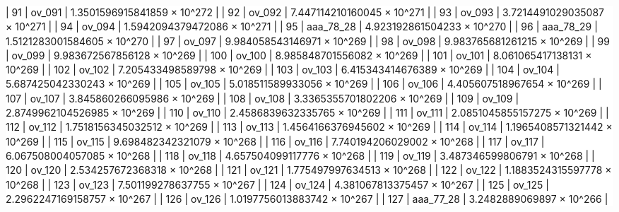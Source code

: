 | 91 | ov_091 | 1.3501596915841859 × 10^272 |
| 92 | ov_092 | 7.447114210160045 × 10^271 |
| 93 | ov_093 | 3.7214491029035087 × 10^271 |
| 94 | ov_094 | 1.5942094379472086 × 10^271 |
| 95 | aaa_78_28 | 4.923192861504233 × 10^270 |
| 96 | aaa_78_29 | 1.5121283001584605 × 10^270 |
| 97 | ov_097 | 9.984058543146971 × 10^269 |
| 98 | ov_098 | 9.983765681261215 × 10^269 |
| 99 | ov_099 | 9.983672567856128 × 10^269 |
| 100 | ov_100 | 8.985848701556082 × 10^269 |
| 101 | ov_101 | 8.061065417138131 × 10^269 |
| 102 | ov_102 | 7.205433498589798 × 10^269 |
| 103 | ov_103 | 6.415343414676389 × 10^269 |
| 104 | ov_104 | 5.687425042330243 × 10^269 |
| 105 | ov_105 | 5.018511589933056 × 10^269 |
| 106 | ov_106 | 4.405607518967654 × 10^269 |
| 107 | ov_107 | 3.845860266095986 × 10^269 |
| 108 | ov_108 | 3.3365355701802206 × 10^269 |
| 109 | ov_109 | 2.8749962104526985 × 10^269 |
| 110 | ov_110 | 2.4586839632335765 × 10^269 |
| 111 | ov_111 | 2.0851045855157275 × 10^269 |
| 112 | ov_112 | 1.7518156345032512 × 10^269 |
| 113 | ov_113 | 1.4564166376945602 × 10^269 |
| 114 | ov_114 | 1.1965408571321442 × 10^269 |
| 115 | ov_115 | 9.698482342321079 × 10^268 |
| 116 | ov_116 | 7.740194206029002 × 10^268 |
| 117 | ov_117 | 6.067508004057085 × 10^268 |
| 118 | ov_118 | 4.657504099117776 × 10^268 |
| 119 | ov_119 | 3.487346599806791 × 10^268 |
| 120 | ov_120 | 2.534257672368318 × 10^268 |
| 121 | ov_121 | 1.775497997634513 × 10^268 |
| 122 | ov_122 | 1.1883524315597778 × 10^268 |
| 123 | ov_123 | 7.501199278637755 × 10^267 |
| 124 | ov_124 | 4.381067813375457 × 10^267 |
| 125 | ov_125 | 2.2962247169158757 × 10^267 |
| 126 | ov_126 | 1.0197756013883742 × 10^267 |
| 127 | aaa_77_28 | 3.2482889069897 × 10^266 |